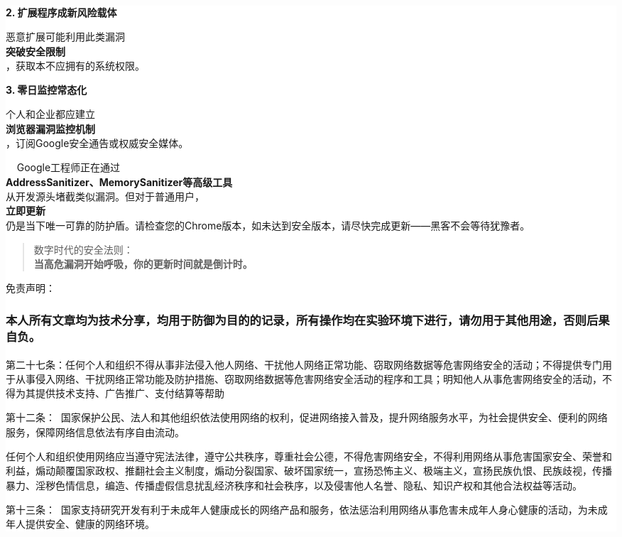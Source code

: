 **2. 扩展程序成新风险载体**  
  
恶意扩展可能利用此类漏洞  
**突破安全限制**  
，获取本不应拥有的系统权限。  
  
**3. 零日监控常态化**  
  
个人和企业都应建立  
**浏览器漏洞监控机制**  
，订阅Google安全通告或权威安全媒体。  
  
    Google工程师正在通过  
**AddressSanitizer、MemorySanitizer等高级工具**  
从开发源头堵截类似漏洞。但对于普通用户，  
**立即更新**  
仍是当下唯一可靠的防护盾。请检查您的Chrome版本，如未达到安全版本，请尽快完成更新——黑客不会等待犹豫者。  
> 数字时代的安全法则：  
**当高危漏洞开始呼吸，你的更新时间就是倒计时。**  
  
  
免责声明：  
### 本人所有文章均为技术分享，均用于防御为目的的记录，所有操作均在实验环境下进行，请勿用于其他用途，否则后果自负。  
  
第二十七条：任何个人和组织不得从事非法侵入他人网络、干扰他人网络正常功能、窃取网络数据等危害网络安全的活动；不得提供专门用于从事侵入网络、干扰网络正常功能及防护措施、窃取网络数据等危害网络安全活动的程序和工具；明知他人从事危害网络安全的活动，不得为其提供技术支持、广告推广、支付结算等帮助  
  
第十二条：  国家保护公民、法人和其他组织依法使用网络的权利，促进网络接入普及，提升网络服务水平，为社会提供安全、便利的网络服务，保障网络信息依法有序自由流动。  
  
任何个人和组织使用网络应当遵守宪法法律，遵守公共秩序，尊重社会公德，不得危害网络安全，不得利用网络从事危害国家安全、荣誉和利益，煽动颠覆国家政权、推翻社会主义制度，煽动分裂国家、破坏国家统一，宣扬恐怖主义、极端主义，宣扬民族仇恨、民族歧视，传播暴力、淫秽色情信息，编造、传播虚假信息扰乱经济秩序和社会秩序，以及侵害他人名誉、隐私、知识产权和其他合法权益等活动。  
  
第十三条：  国家支持研究开发有利于未成年人健康成长的网络产品和服务，依法惩治利用网络从事危害未成年人身心健康的活动，为未成年人提供安全、健康的网络环境。  
  
  
  
  
  
